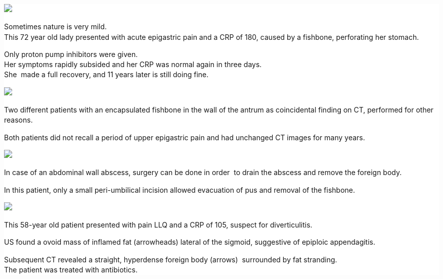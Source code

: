 



![](/assets/19.jpg)




Sometimes nature is very mild.   
This 72 year old lady presented with acute epigastric pain and a CRP of 180, caused by a fishbone, perforating her stomach. 

Only proton pump inhibitors were given.   
Her symptoms rapidly subsided and her CRP was normal again in three days.   
She  made a full recovery, and 11 years later is still doing fine. 








![](/img/containers/main/./20.jpg/d86442797b51712c0370ed74005c3d1c.jpg)




Two different patients with an encapsulated fishbone in the wall of the antrum as coincidental finding on CT, performed for other reasons. 

Both patients did not recall a period of upper epigastric pain and had unchanged CT images for many years.








![](/assets/21.jpg)




In case of an abdominal wall abscess, surgery can be done in order  to drain the abscess and remove the foreign body. 

In this patient, only a small peri-umbilical incision allowed evacuation of pus and removal of the fishbone.








![](/assets/22.jpg)




This 58-year old patient presented with pain LLQ and a CRP of 105, suspect for diverticulitis.

US found a ovoid mass of inflamed fat (arrowheads) lateral of the sigmoid, suggestive of epiploic appendagitis. 

Subsequent CT revealed a straight, hyperdense foreign body (arrows)  surrounded by fat stranding.  
The patient was treated with antibiotics.
